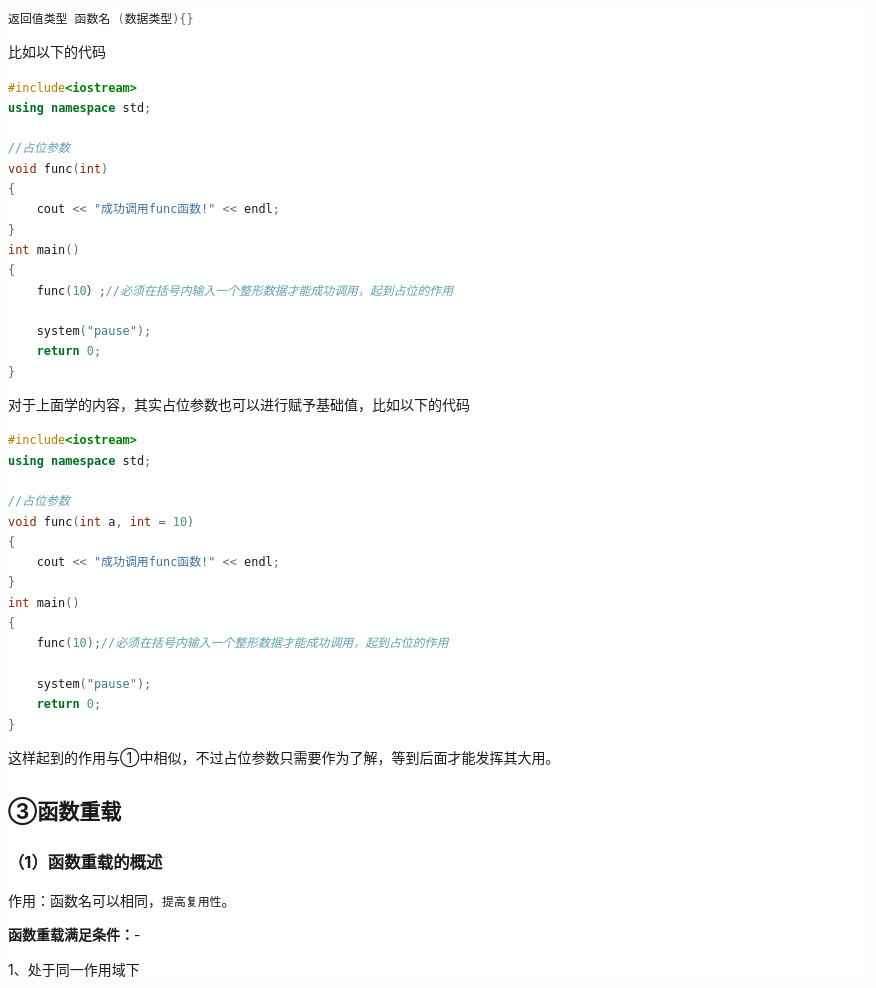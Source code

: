 ```c++
返回值类型 函数名 (数据类型){}
```

比如以下的代码

```c++
#include<iostream>
using namespace std;

//占位参数
void func(int)
{
	cout << "成功调用func函数!" << endl;
}
int main()
{
	func(10）;//必须在括号内输入一个整形数据才能成功调用，起到占位的作用

	system("pause");
	return 0;
}
```

对于上面学的内容，其实占位参数也可以进行赋予基础值，比如以下的代码

```c++
#include<iostream>
using namespace std;

//占位参数
void func(int a, int = 10)
{
	cout << "成功调用func函数!" << endl;
}
int main()
{
	func(10);//必须在括号内输入一个整形数据才能成功调用，起到占位的作用

	system("pause");
	return 0;
}
```

 这样起到的作用与①中相似，不过占位参数只需要作为了解，等到后面才能发挥其大用。

## ③函数重载

### （1）函数重载的概述

作用：函数名可以相同，`提高复用性`。

**函数重载满足条件：**-

1、处于同一作用域下
